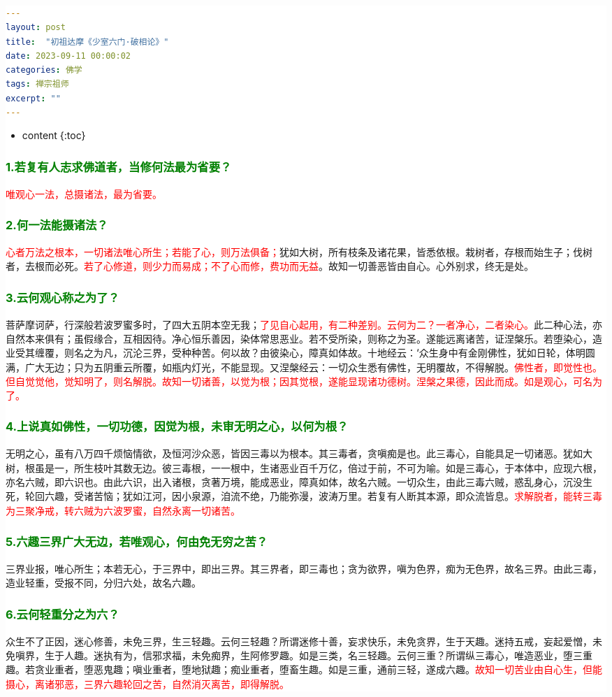 ```yaml
---
layout: post
title:  "初祖达摩《少室六门·破相论》"
date: 2023-09-11 00:00:02
categories: 佛学
tags: 禅宗祖师
excerpt: ""
---
```


* content
{:toc}


### <font style="color:green">1.若复有人志求佛道者，当修何法最为省要？</font>

<font style="color:red">唯观心一法，总摄诸法，最为省要。</font>



### <font style="color:green">2.何一法能摄诸法？</font>

<font style="color:red">心者万法之根本，一切诸法唯心所生；若能了心，则万法俱备；</font>犹如大树，所有枝条及诸花果，皆悉依根。栽树者，存根而始生子；伐树者，去根而必死。<font style="color:red">若了心修道，则少力而易成；不了心而修，费功而无益</font>。故知一切善恶皆由自心。心外别求，终无是处。



### <font style="color:green">3.云何观心称之为了？</font>

菩萨摩诃萨，行深般若波罗蜜多时，了四大五阴本空无我；<font style="color:red">了见自心起用，有二种差别。云何为二？一者净心，二者染心。</font>此二种心法，亦自然本来俱有；虽假缘合，互相因待。净心恒乐善因，染体常思恶业。若不受所染，则称之为圣。遂能远离诸苦，证涅槃乐。若堕染心，造业受其缠覆，则名之为凡，沉沦三界，受种种苦。何以故？由彼染心，障真如体故。十地经云：‘众生身中有金刚佛性，犹如日轮，体明圆满，广大无边；只为五阴重云所覆，如瓶内灯光，不能显现。又涅槃经云：一切众生悉有佛性，无明覆故，不得解脱。<font style="color:red">佛性者，即觉性也。但自觉觉他，觉知明了，则名解脱。故知一切诸善，以觉为根；因其觉根，遂能显现诸功德树。涅槃之果德，因此而成。如是观心，可名为了。</font>



### <font style="color:green">4.上说真如佛性，一切功德，因觉为根，未审无明之心，以何为根？</font>

无明之心，虽有八万四千烦恼情欲，及恒河沙众恶，皆因三毒以为根本。其三毒者，贪嗔痴是也。此三毒心，自能具足一切诸恶。犹如大树，根虽是一，所生枝叶其数无边。彼三毒根，一一根中，生诸恶业百千万亿，倍过于前，不可为喻。如是三毒心，于本体中，应现六根，亦名六贼，即六识也。由此六识，出入诸根，贪著万境，能成恶业，障真如体，故名六贼。一切众生，由此三毒六贼，惑乱身心，沉没生死，轮回六趣，受诸苦恼；犹如江河，因小泉源，洎流不绝，乃能弥漫，波涛万里。若复有人断其本源，即众流皆息。<font style="color:red">求解脱者，能转三毒为三聚净戒，转六贼为六波罗蜜，自然永离一切诸苦。</font>



### <font style="color:green">5.六趣三界广大无边，若唯观心，何由免无穷之苦？</font>

三界业报，唯心所生；本若无心，于三界中，即出三界。其三界者，即三毒也；贪为欲界，嗔为色界，痴为无色界，故名三界。由此三毒，造业轻重，受报不同，分归六处，故名六趣。



### <font style="color:green">6.云何轻重分之为六？</font>

众生不了正因，迷心修善，未免三界，生三轻趣。云何三轻趣？所谓迷修十善，妄求快乐，未免贪界，生于天趣。迷持五戒，妄起爱憎，未免嗔界，生于人趣。迷执有为，信邪求福，未免痴界，生阿修罗趣。如是三类，名三轻趣。云何三重？所谓纵三毒心，唯造恶业，堕三重趣。若贪业重者，堕恶鬼趣；嗔业重者，堕地狱趣；痴业重者，堕畜生趣。如是三重，通前三轻，遂成六趣。<font style="color:red">故知一切苦业由自心生，但能摄心，离诸邪恶，三界六趣轮回之苦，自然消灭离苦，即得解脱。</font>
